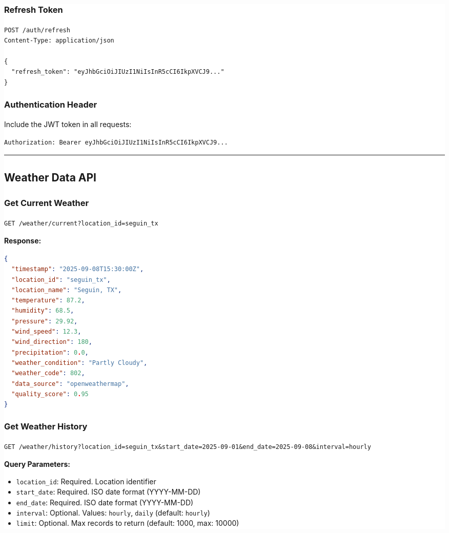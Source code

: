 ### Refresh Token
```http
POST /auth/refresh
Content-Type: application/json

{
  "refresh_token": "eyJhbGciOiJIUzI1NiIsInR5cCI6IkpXVCJ9..."
}
```

### Authentication Header
Include the JWT token in all requests:
```http
Authorization: Bearer eyJhbGciOiJIUzI1NiIsInR5cCI6IkpXVCJ9...
```

---

## Weather Data API

### Get Current Weather
```http
GET /weather/current?location_id=seguin_tx
```

**Response:**
```json
{
  "timestamp": "2025-09-08T15:30:00Z",
  "location_id": "seguin_tx",
  "location_name": "Seguin, TX",
  "temperature": 87.2,
  "humidity": 68.5,
  "pressure": 29.92,
  "wind_speed": 12.3,
  "wind_direction": 180,
  "precipitation": 0.0,
  "weather_condition": "Partly Cloudy",
  "weather_code": 802,
  "data_source": "openweathermap",
  "quality_score": 0.95
}
```

### Get Weather History
```http
GET /weather/history?location_id=seguin_tx&start_date=2025-09-01&end_date=2025-09-08&interval=hourly
```

**Query Parameters:**
- `location_id`: Required. Location identifier
- `start_date`: Required. ISO date format (YYYY-MM-DD)
- `end_date`: Required. ISO date format (YYYY-MM-DD)
- `interval`: Optional. Values: `hourly`, `daily` (default: `hourly`)
- `limit`: Optional. Max records to return (default: 1000, max: 10000)
